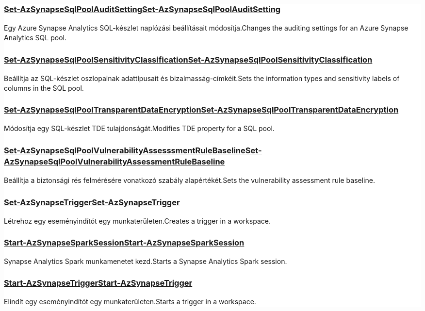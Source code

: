 ### [<span data-ttu-id="ea285-288">Set-AzSynapseSqlPoolAuditSetting</span><span class="sxs-lookup"><span data-stu-id="ea285-288">Set-AzSynapseSqlPoolAuditSetting</span></span>](Set-AzSynapseSqlPoolAuditSetting.md)
<span data-ttu-id="ea285-289">Egy Azure Synapse Analytics SQL-készlet naplózási beállításait módosítja.</span><span class="sxs-lookup"><span data-stu-id="ea285-289">Changes the auditing settings for an Azure Synapse Analytics SQL pool.</span></span>

### [<span data-ttu-id="ea285-290">Set-AzSynapseSqlPoolSensitivityClassification</span><span class="sxs-lookup"><span data-stu-id="ea285-290">Set-AzSynapseSqlPoolSensitivityClassification</span></span>](Set-AzSynapseSqlPoolSensitivityClassification.md)
<span data-ttu-id="ea285-291">Beállítja az SQL-készlet oszlopainak adattípusait és bizalmasság-címkéit.</span><span class="sxs-lookup"><span data-stu-id="ea285-291">Sets the information types and sensitivity labels of columns in the SQL pool.</span></span>

### [<span data-ttu-id="ea285-292">Set-AzSynapseSqlPoolTransparentDataEncryption</span><span class="sxs-lookup"><span data-stu-id="ea285-292">Set-AzSynapseSqlPoolTransparentDataEncryption</span></span>](Set-AzSynapseSqlPoolTransparentDataEncryption.md)
<span data-ttu-id="ea285-293">Módosítja egy SQL-készlet TDE tulajdonságát.</span><span class="sxs-lookup"><span data-stu-id="ea285-293">Modifies TDE property for a SQL pool.</span></span>

### [<span data-ttu-id="ea285-294">Set-AzSynapseSqlPoolVulnerabilityAssesssmentRuleBaseline</span><span class="sxs-lookup"><span data-stu-id="ea285-294">Set-AzSynapseSqlPoolVulnerabilityAssessmentRuleBaseline</span></span>](Set-AzSynapseSqlPoolVulnerabilityAssessmentRuleBaseline.md)
<span data-ttu-id="ea285-295">Beállítja a biztonsági rés felmérésére vonatkozó szabály alapértékét.</span><span class="sxs-lookup"><span data-stu-id="ea285-295">Sets the vulnerability assessment rule baseline.</span></span>

### [<span data-ttu-id="ea285-296">Set-AzSynapseTrigger</span><span class="sxs-lookup"><span data-stu-id="ea285-296">Set-AzSynapseTrigger</span></span>](Set-AzSynapseTrigger.md)
<span data-ttu-id="ea285-297">Létrehoz egy eseményindítót egy munkaterületen.</span><span class="sxs-lookup"><span data-stu-id="ea285-297">Creates a trigger in a workspace.</span></span>

### [<span data-ttu-id="ea285-298">Start-AzSynapseSparkSession</span><span class="sxs-lookup"><span data-stu-id="ea285-298">Start-AzSynapseSparkSession</span></span>](Start-AzSynapseSparkSession.md)
<span data-ttu-id="ea285-299">Synapse Analytics Spark munkamenetet kezd.</span><span class="sxs-lookup"><span data-stu-id="ea285-299">Starts a Synapse Analytics Spark session.</span></span>

### [<span data-ttu-id="ea285-300">Start-AzSynapseTrigger</span><span class="sxs-lookup"><span data-stu-id="ea285-300">Start-AzSynapseTrigger</span></span>](Start-AzSynapseTrigger.md)
<span data-ttu-id="ea285-301">Elindít egy eseményindítót egy munkaterületen.</span><span class="sxs-lookup"><span data-stu-id="ea285-301">Starts a trigger in a workspace.</span></span>

